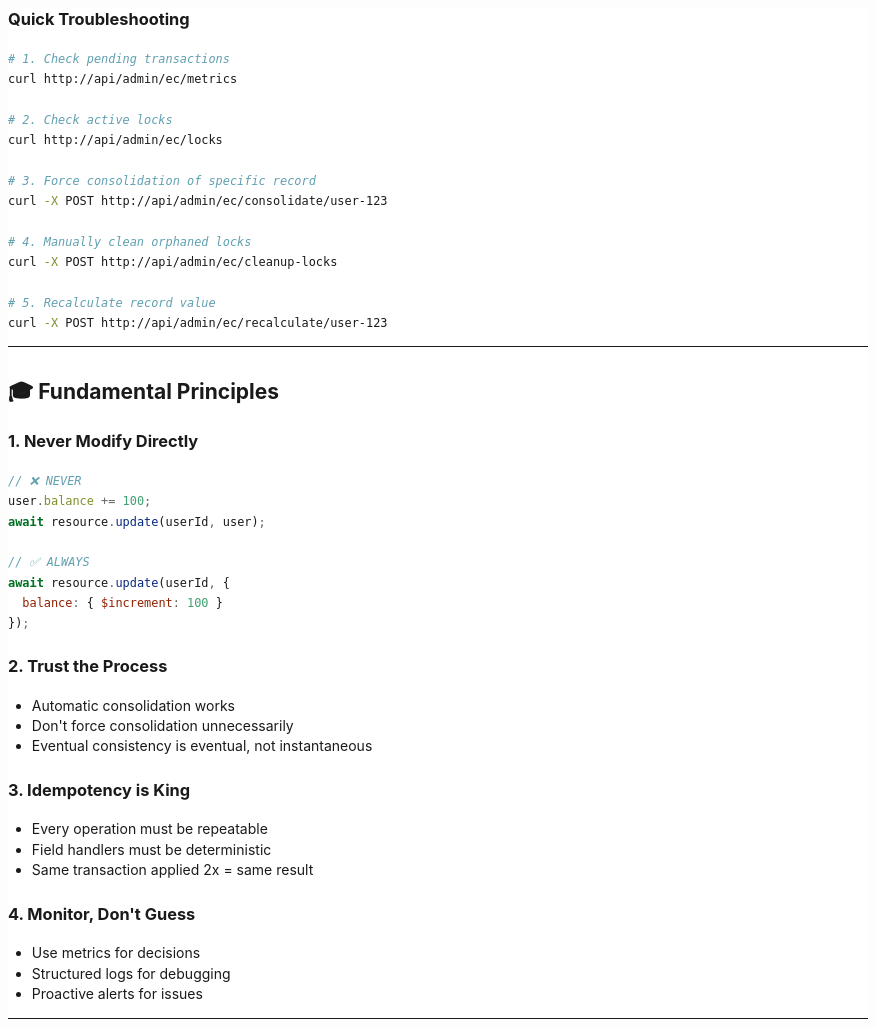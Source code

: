 ### Quick Troubleshooting

```bash
# 1. Check pending transactions
curl http://api/admin/ec/metrics

# 2. Check active locks
curl http://api/admin/ec/locks

# 3. Force consolidation of specific record
curl -X POST http://api/admin/ec/consolidate/user-123

# 4. Manually clean orphaned locks
curl -X POST http://api/admin/ec/cleanup-locks

# 5. Recalculate record value
curl -X POST http://api/admin/ec/recalculate/user-123
```

---

## 🎓 Fundamental Principles

### 1. **Never Modify Directly**
```javascript
// ❌ NEVER
user.balance += 100;
await resource.update(userId, user);

// ✅ ALWAYS
await resource.update(userId, {
  balance: { $increment: 100 }
});
```

### 2. **Trust the Process**
- Automatic consolidation works
- Don't force consolidation unnecessarily
- Eventual consistency is eventual, not instantaneous

### 3. **Idempotency is King**
- Every operation must be repeatable
- Field handlers must be deterministic
- Same transaction applied 2x = same result

### 4. **Monitor, Don't Guess**
- Use metrics for decisions
- Structured logs for debugging
- Proactive alerts for issues

---
